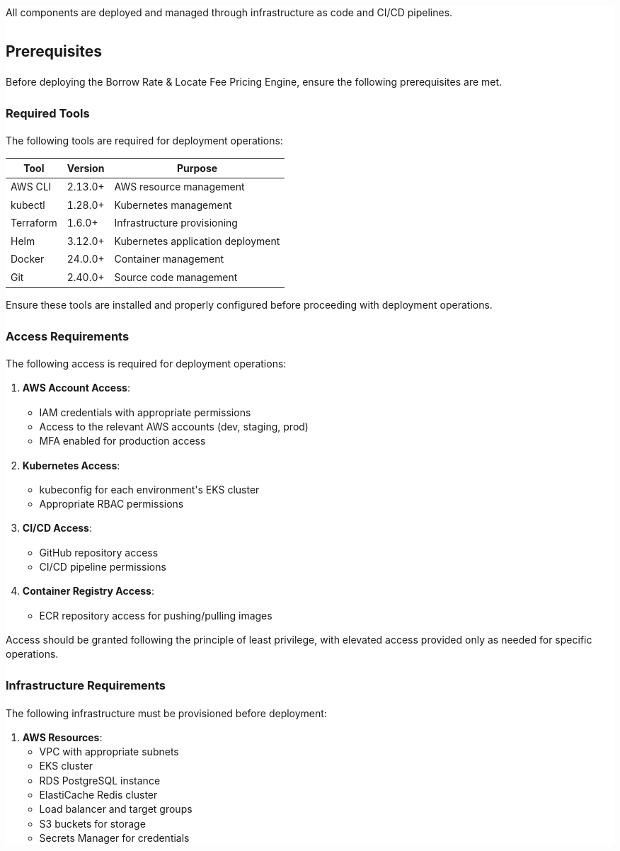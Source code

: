 All components are deployed and managed through infrastructure as code and CI/CD pipelines.

## Prerequisites

Before deploying the Borrow Rate & Locate Fee Pricing Engine, ensure the following prerequisites are met.

### Required Tools

The following tools are required for deployment operations:

| Tool | Version | Purpose |
|------|---------|----------|
| AWS CLI | 2.13.0+ | AWS resource management |
| kubectl | 1.28.0+ | Kubernetes management |
| Terraform | 1.6.0+ | Infrastructure provisioning |
| Helm | 3.12.0+ | Kubernetes application deployment |
| Docker | 24.0.0+ | Container management |
| Git | 2.40.0+ | Source code management |

Ensure these tools are installed and properly configured before proceeding with deployment operations.

### Access Requirements

The following access is required for deployment operations:

1. **AWS Account Access**:
   - IAM credentials with appropriate permissions
   - Access to the relevant AWS accounts (dev, staging, prod)
   - MFA enabled for production access

2. **Kubernetes Access**:
   - kubeconfig for each environment's EKS cluster
   - Appropriate RBAC permissions

3. **CI/CD Access**:
   - GitHub repository access
   - CI/CD pipeline permissions

4. **Container Registry Access**:
   - ECR repository access for pushing/pulling images

Access should be granted following the principle of least privilege, with elevated access provided only as needed for specific operations.

### Infrastructure Requirements

The following infrastructure must be provisioned before deployment:

1. **AWS Resources**:
   - VPC with appropriate subnets
   - EKS cluster
   - RDS PostgreSQL instance
   - ElastiCache Redis cluster
   - Load balancer and target groups
   - S3 buckets for storage
   - Secrets Manager for credentials
